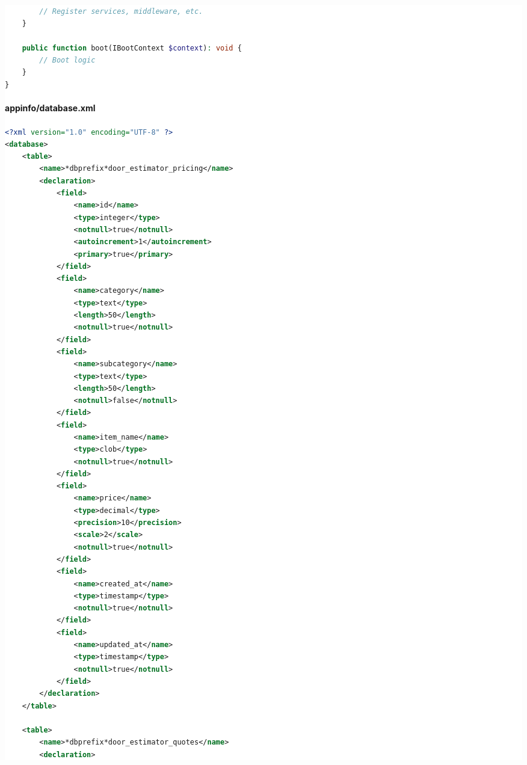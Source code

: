 ```php
        // Register services, middleware, etc.
    }

    public function boot(IBootContext $context): void {
        // Boot logic
    }
}
```

#### appinfo/database.xml
```xml
<?xml version="1.0" encoding="UTF-8" ?>
<database>
    <table>
        <name>*dbprefix*door_estimator_pricing</name>
        <declaration>
            <field>
                <name>id</name>
                <type>integer</type>
                <notnull>true</notnull>
                <autoincrement>1</autoincrement>
                <primary>true</primary>
            </field>
            <field>
                <name>category</name>
                <type>text</type>
                <length>50</length>
                <notnull>true</notnull>
            </field>
            <field>
                <name>subcategory</name>
                <type>text</type>
                <length>50</length>
                <notnull>false</notnull>
            </field>
            <field>
                <name>item_name</name>
                <type>clob</type>
                <notnull>true</notnull>
            </field>
            <field>
                <name>price</name>
                <type>decimal</type>
                <precision>10</precision>
                <scale>2</scale>
                <notnull>true</notnull>
            </field>
            <field>
                <name>created_at</name>
                <type>timestamp</type>
                <notnull>true</notnull>
            </field>
            <field>
                <name>updated_at</name>
                <type>timestamp</type>
                <notnull>true</notnull>
            </field>
        </declaration>
    </table>
    
    <table>
        <name>*dbprefix*door_estimator_quotes</name>
        <declaration>
```